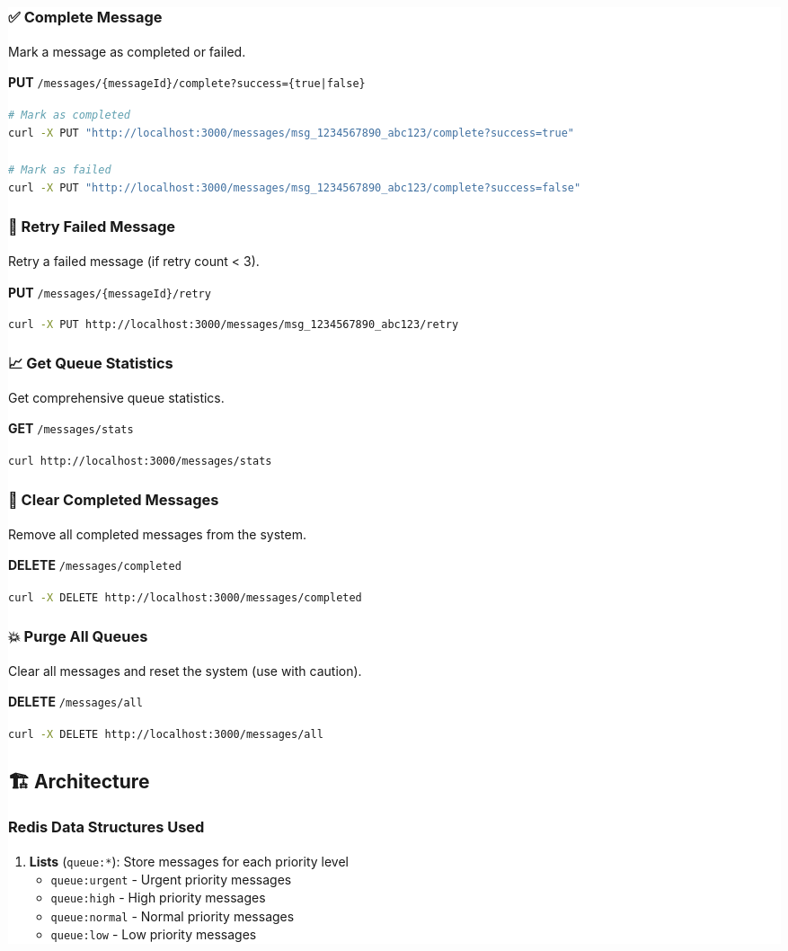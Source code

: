 ### ✅ Complete Message
Mark a message as completed or failed.

**PUT** `/messages/{messageId}/complete?success={true|false}`

```bash
# Mark as completed
curl -X PUT "http://localhost:3000/messages/msg_1234567890_abc123/complete?success=true"

# Mark as failed
curl -X PUT "http://localhost:3000/messages/msg_1234567890_abc123/complete?success=false"
```

### 🔄 Retry Failed Message
Retry a failed message (if retry count < 3).

**PUT** `/messages/{messageId}/retry`

```bash
curl -X PUT http://localhost:3000/messages/msg_1234567890_abc123/retry
```

### 📈 Get Queue Statistics
Get comprehensive queue statistics.

**GET** `/messages/stats`

```bash
curl http://localhost:3000/messages/stats
```

### 🧹 Clear Completed Messages
Remove all completed messages from the system.

**DELETE** `/messages/completed`

```bash
curl -X DELETE http://localhost:3000/messages/completed
```

### 💥 Purge All Queues
Clear all messages and reset the system (use with caution).

**DELETE** `/messages/all`

```bash
curl -X DELETE http://localhost:3000/messages/all
```

## 🏗️ Architecture

### Redis Data Structures Used

1. **Lists** (`queue:*`): Store messages for each priority level
   - `queue:urgent` - Urgent priority messages
   - `queue:high` - High priority messages
   - `queue:normal` - Normal priority messages
   - `queue:low` - Low priority messages
